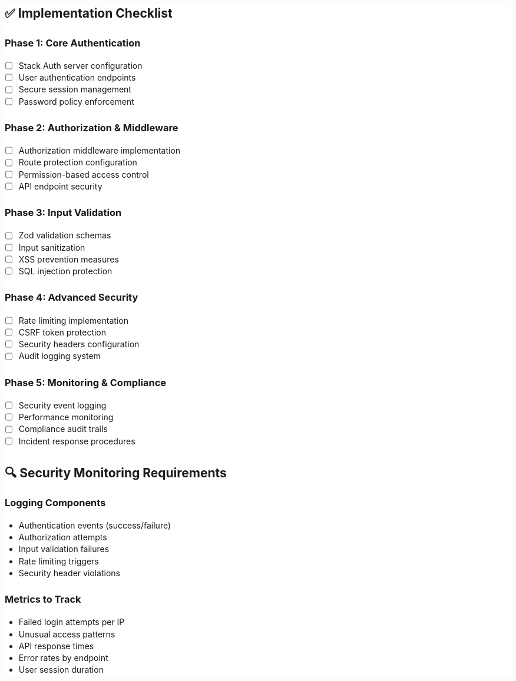 ## ✅ Implementation Checklist

### Phase 1: Core Authentication
- [ ] Stack Auth server configuration
- [ ] User authentication endpoints
- [ ] Secure session management
- [ ] Password policy enforcement

### Phase 2: Authorization & Middleware
- [ ] Authorization middleware implementation
- [ ] Route protection configuration
- [ ] Permission-based access control
- [ ] API endpoint security

### Phase 3: Input Validation
- [ ] Zod validation schemas
- [ ] Input sanitization
- [ ] XSS prevention measures
- [ ] SQL injection protection

### Phase 4: Advanced Security
- [ ] Rate limiting implementation
- [ ] CSRF token protection
- [ ] Security headers configuration
- [ ] Audit logging system

### Phase 5: Monitoring & Compliance
- [ ] Security event logging
- [ ] Performance monitoring
- [ ] Compliance audit trails
- [ ] Incident response procedures

## 🔍 Security Monitoring Requirements

### Logging Components
- Authentication events (success/failure)
- Authorization attempts
- Input validation failures
- Rate limiting triggers
- Security header violations

### Metrics to Track
- Failed login attempts per IP
- Unusual access patterns
- API response times
- Error rates by endpoint
- User session duration
